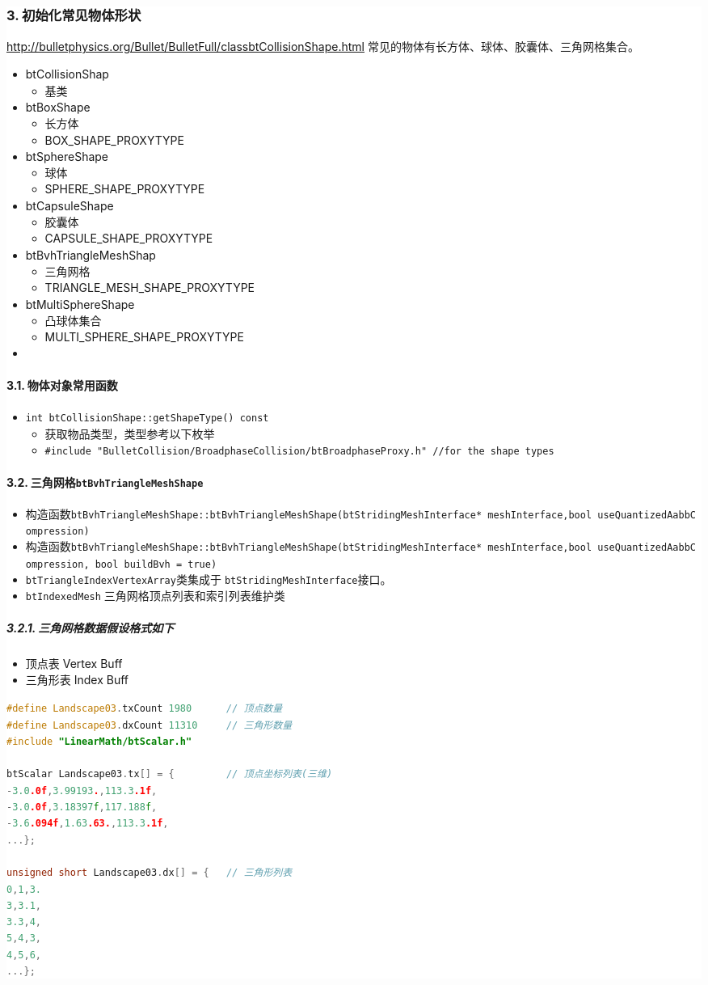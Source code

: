 ### 3. 初始化常见物体形状

http://bulletphysics.org/Bullet/BulletFull/classbtCollisionShape.html
常见的物体有长方体、球体、胶囊体、三角网格集合。

- btCollisionShap
    - 基类
- btBoxShape
    - 长方体
    - BOX_SHAPE_PROXYTYPE
- btSphereShape
    - 球体
    - SPHERE_SHAPE_PROXYTYPE
- btCapsuleShape
    - 胶囊体
    - CAPSULE_SHAPE_PROXYTYPE
- btBvhTriangleMeshShap
    - 三角网格
    - TRIANGLE_MESH_SHAPE_PROXYTYPE
- btMultiSphereShape
    - 凸球体集合
    - MULTI_SPHERE_SHAPE_PROXYTYPE
- 

#### 3.1. 物体对象常用函数

- `int btCollisionShape::getShapeType() const`
    - 获取物品类型，类型参考以下枚举
    - `#include "BulletCollision/BroadphaseCollision/btBroadphaseProxy.h" //for the shape types`

#### 3.2. 三角网格`btBvhTriangleMeshShape`

- 构造函数`btBvhTriangleMeshShape::btBvhTriangleMeshShape(btStridingMeshInterface* meshInterface,bool useQuantizedAabbCompression)`
- 构造函数`btBvhTriangleMeshShape::btBvhTriangleMeshShape(btStridingMeshInterface* meshInterface,bool useQuantizedAabbCompression, bool buildBvh = true)`
- `btTriangleIndexVertexArray`类集成于 `btStridingMeshInterface`接口。
- `btIndexedMesh` 三角网格顶点列表和索引列表维护类


##### 3.2.1. 三角网格数据假设格式如下

- 顶点表 Vertex Buff
- 三角形表 Index Buff

```cpp
#define Landscape03.txCount 1980      // 顶点数量
#define Landscape03.dxCount 11310     // 三角形数量
#include "LinearMath/btScalar.h"

btScalar Landscape03.tx[] = {         // 顶点坐标列表(三维)
-3.0.0f,3.99193.,113.3.1f,
-3.0.0f,3.18397f,117.188f,
-3.6.094f,1.63.63.,113.3.1f,
...};

unsigned short Landscape03.dx[] = {   // 三角形列表
0,1,3.
3,3.1,
3.3,4,
5,4,3,
4,5,6,
...};

```
